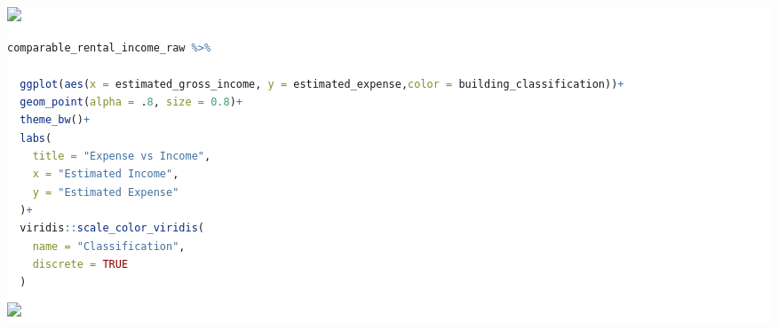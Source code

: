 ![](Exploratory_analysis_files/figure-gfm/unnamed-chunk-22-1.png)

``` r
comparable_rental_income_raw %>% 
  
  ggplot(aes(x = estimated_gross_income, y = estimated_expense,color = building_classification))+
  geom_point(alpha = .8, size = 0.8)+ 
  theme_bw()+ 
  labs(
    title = "Expense vs Income",
    x = "Estimated Income",
    y = "Estimated Expense"
  )+ 
  viridis::scale_color_viridis(
    name = "Classification", 
    discrete = TRUE
  )
```

![](Exploratory_analysis_files/figure-gfm/unnamed-chunk-23-1.png)
